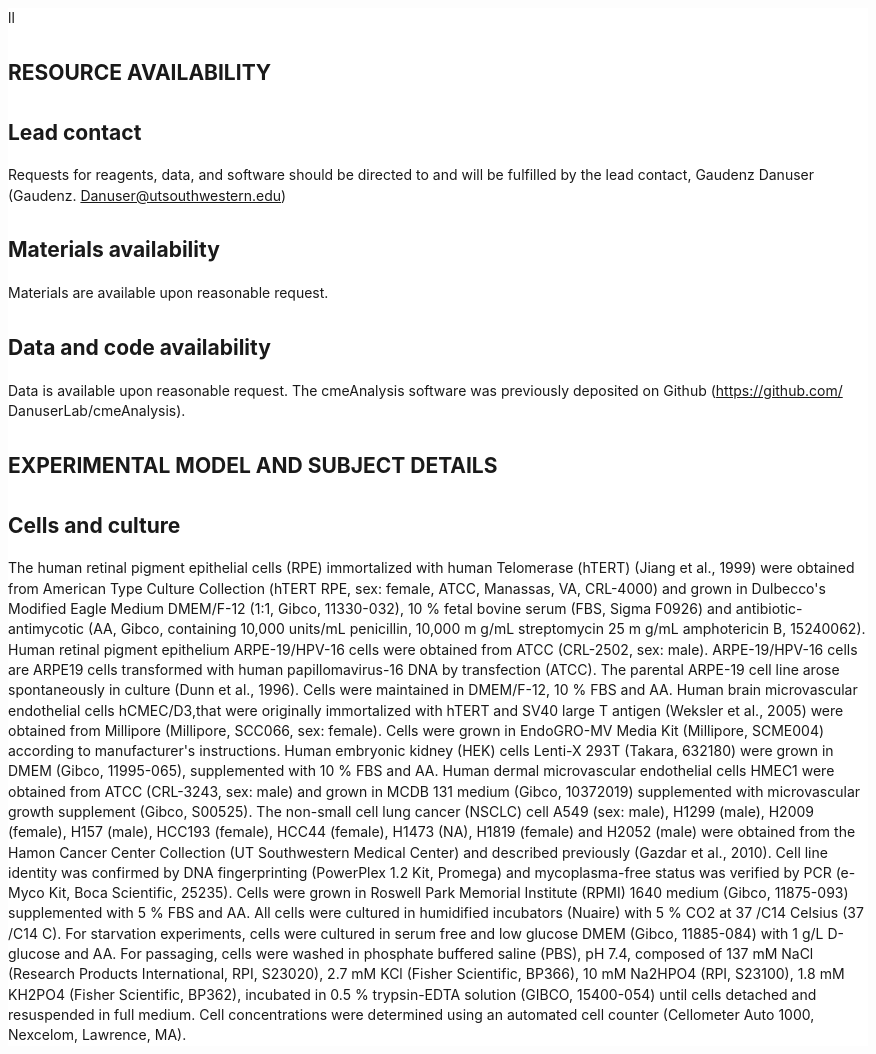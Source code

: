 ll

## RESOURCE AVAILABILITY

## Lead contact

Requests for reagents, data, and software should be directed to and will be fulfilled by the lead contact, Gaudenz Danuser (Gaudenz. Danuser@utsouthwestern.edu)

## Materials availability

Materials are available upon reasonable request.

## Data and code availability

Data is available upon reasonable request. The cmeAnalysis software was previously deposited on Github (https://github.com/ DanuserLab/cmeAnalysis).

## EXPERIMENTAL MODEL AND SUBJECT DETAILS

## Cells and culture

The human retinal pigment epithelial cells (RPE) immortalized with human Telomerase (hTERT) (Jiang et al., 1999) were obtained from American Type Culture Collection (hTERT RPE, sex: female, ATCC, Manassas, VA, CRL-4000) and grown in Dulbecco's Modified Eagle Medium DMEM/F-12 (1:1, Gibco, 11330-032), 10 % fetal bovine serum (FBS, Sigma F0926) and antibiotic-antimycotic (AA, Gibco, containing 10,000 units/mL penicillin, 10,000 m g/mL streptomycin 25 m g/mL amphotericin B, 15240062). Human retinal pigment epithelium ARPE-19/HPV-16 cells were obtained from ATCC (CRL-2502, sex: male). ARPE-19/HPV-16 cells are ARPE19 cells transformed with human papillomavirus-16 DNA by transfection (ATCC). The parental ARPE-19 cell line arose spontaneously in culture (Dunn et al., 1996). Cells were maintained in DMEM/F-12, 10 % FBS and AA. Human brain microvascular endothelial cells hCMEC/D3,that were originally immortalized with hTERT and SV40 large T antigen (Weksler et al., 2005) were obtained from Millipore (Millipore, SCC066, sex: female). Cells were grown in EndoGRO-MV Media Kit (Millipore, SCME004) according to manufacturer's instructions. Human embryonic kidney (HEK) cells Lenti-X 293T (Takara, 632180) were grown in DMEM (Gibco, 11995-065), supplemented with 10 % FBS and AA. Human dermal microvascular endothelial cells HMEC1 were obtained from ATCC (CRL-3243, sex: male) and grown in MCDB 131 medium (Gibco, 10372019) supplemented with microvascular growth supplement (Gibco, S00525). The non-small cell lung cancer (NSCLC) cell A549 (sex: male), H1299 (male), H2009 (female), H157 (male), HCC193 (female), HCC44 (female), H1473 (NA), H1819 (female) and H2052 (male) were obtained from the Hamon Cancer Center Collection (UT Southwestern Medical Center) and described previously (Gazdar et al., 2010). Cell line identity was confirmed by DNA fingerprinting (PowerPlex 1.2 Kit, Promega) and mycoplasma-free status was verified by PCR (e-Myco Kit, Boca Scientific, 25235). Cells were grown in Roswell Park Memorial Institute (RPMI) 1640 medium (Gibco, 11875-093) supplemented with 5 % FBS and AA. All cells were cultured in humidified incubators (Nuaire) with 5 % CO2 at 37 /C14 Celsius (37 /C14 C). For starvation experiments, cells were cultured in serum free and low glucose DMEM (Gibco, 11885-084) with 1 g/L D-glucose and AA. For passaging, cells were washed in phosphate buffered saline (PBS), pH 7.4, composed of 137 mM NaCl (Research Products International, RPI, S23020), 2.7 mM KCl (Fisher Scientific, BP366), 10 mM Na2HPO4 (RPI, S23100), 1.8 mM KH2PO4 (Fisher Scientific, BP362), incubated in 0.5 % trypsin-EDTA solution (GIBCO, 15400-054) until cells detached and resuspended in full medium. Cell concentrations were determined using an automated cell counter (Cellometer Auto 1000, Nexcelom, Lawrence, MA).
